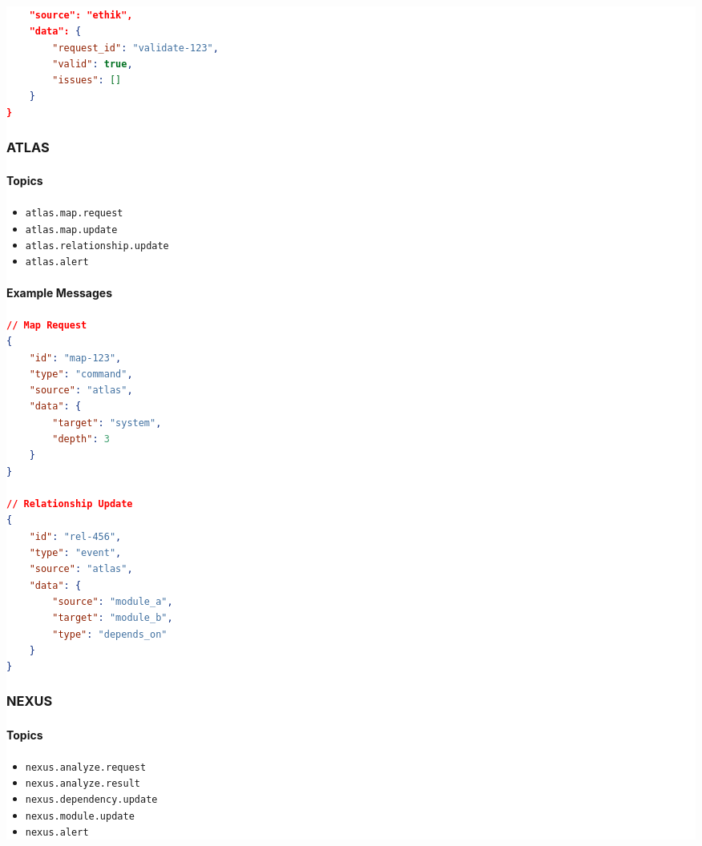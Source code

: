 ```json
    "source": "ethik",
    "data": {
        "request_id": "validate-123",
        "valid": true,
        "issues": []
    }
}
```

### ATLAS

#### Topics
- `atlas.map.request`
- `atlas.map.update`
- `atlas.relationship.update`
- `atlas.alert`

#### Example Messages

```json
// Map Request
{
    "id": "map-123",
    "type": "command",
    "source": "atlas",
    "data": {
        "target": "system",
        "depth": 3
    }
}

// Relationship Update
{
    "id": "rel-456",
    "type": "event",
    "source": "atlas",
    "data": {
        "source": "module_a",
        "target": "module_b",
        "type": "depends_on"
    }
}
```

### NEXUS

#### Topics
- `nexus.analyze.request`
- `nexus.analyze.result`
- `nexus.dependency.update`
- `nexus.module.update`
- `nexus.alert`
